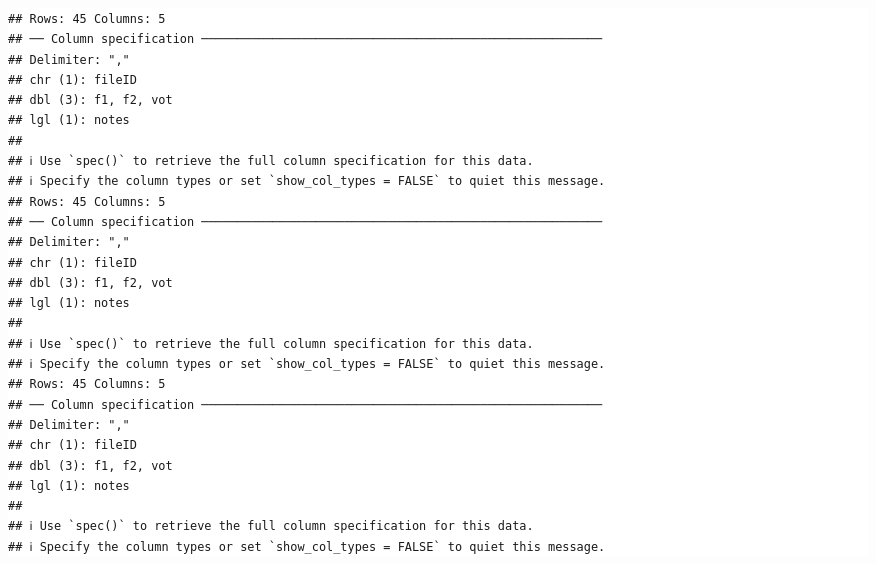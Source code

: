     ## Rows: 45 Columns: 5
    ## ── Column specification ────────────────────────────────────────────────────────
    ## Delimiter: ","
    ## chr (1): fileID
    ## dbl (3): f1, f2, vot
    ## lgl (1): notes
    ## 
    ## ℹ Use `spec()` to retrieve the full column specification for this data.
    ## ℹ Specify the column types or set `show_col_types = FALSE` to quiet this message.
    ## Rows: 45 Columns: 5
    ## ── Column specification ────────────────────────────────────────────────────────
    ## Delimiter: ","
    ## chr (1): fileID
    ## dbl (3): f1, f2, vot
    ## lgl (1): notes
    ## 
    ## ℹ Use `spec()` to retrieve the full column specification for this data.
    ## ℹ Specify the column types or set `show_col_types = FALSE` to quiet this message.
    ## Rows: 45 Columns: 5
    ## ── Column specification ────────────────────────────────────────────────────────
    ## Delimiter: ","
    ## chr (1): fileID
    ## dbl (3): f1, f2, vot
    ## lgl (1): notes
    ## 
    ## ℹ Use `spec()` to retrieve the full column specification for this data.
    ## ℹ Specify the column types or set `show_col_types = FALSE` to quiet this message.
